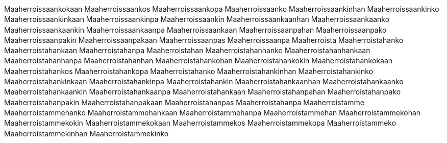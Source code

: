Maaherroissaankokaan
Maaherroissaankos
Maaherroissaankopa
Maaherroissaanko
Maaherroissaankinhan
Maaherroissaankinko
Maaherroissaankinkaan
Maaherroissaankinpa
Maaherroissaankin
Maaherroissaankaanhan
Maaherroissaankaanko
Maaherroissaankaankin
Maaherroissaankaanpa
Maaherroissaankaan
Maaherroissaanpahan
Maaherroissaanpako
Maaherroissaanpakin
Maaherroissaanpakaan
Maaherroissaanpas
Maaherroissaanpa
Maaherroista
Maaherroistahanko
Maaherroistahankaan
Maaherroistahanpa
Maaherroistahan
Maaherroistahanhanko
Maaherroistahanhankaan
Maaherroistahanhanpa
Maaherroistahanhan
Maaherroistahankohan
Maaherroistahankokin
Maaherroistahankokaan
Maaherroistahankos
Maaherroistahankopa
Maaherroistahanko
Maaherroistahankinhan
Maaherroistahankinko
Maaherroistahankinkaan
Maaherroistahankinpa
Maaherroistahankin
Maaherroistahankaanhan
Maaherroistahankaanko
Maaherroistahankaankin
Maaherroistahankaanpa
Maaherroistahankaan
Maaherroistahanpahan
Maaherroistahanpako
Maaherroistahanpakin
Maaherroistahanpakaan
Maaherroistahanpas
Maaherroistahanpa
Maaherroistamme
Maaherroistammehanko
Maaherroistammehankaan
Maaherroistammehanpa
Maaherroistammehan
Maaherroistammekohan
Maaherroistammekokin
Maaherroistammekokaan
Maaherroistammekos
Maaherroistammekopa
Maaherroistammeko
Maaherroistammekinhan
Maaherroistammekinko